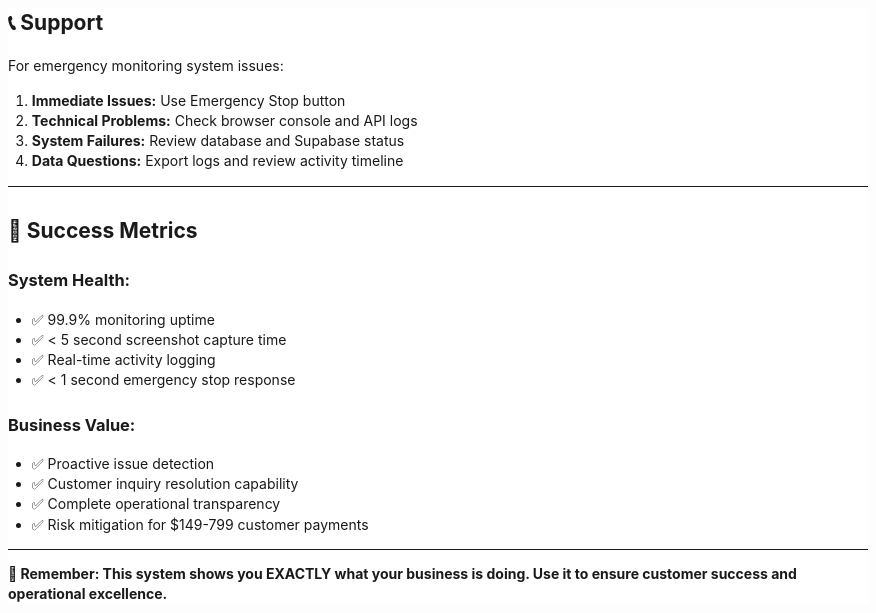 
## 📞 Support

For emergency monitoring system issues:

1. **Immediate Issues:** Use Emergency Stop button
2. **Technical Problems:** Check browser console and API logs
3. **System Failures:** Review database and Supabase status
4. **Data Questions:** Export logs and review activity timeline

---

## 🎯 Success Metrics

### System Health:
- ✅ 99.9% monitoring uptime
- ✅ < 5 second screenshot capture time
- ✅ Real-time activity logging
- ✅ < 1 second emergency stop response

### Business Value:
- ✅ Proactive issue detection
- ✅ Customer inquiry resolution capability
- ✅ Complete operational transparency
- ✅ Risk mitigation for $149-799 customer payments

---

**🚨 Remember: This system shows you EXACTLY what your business is doing. Use it to ensure customer success and operational excellence.**